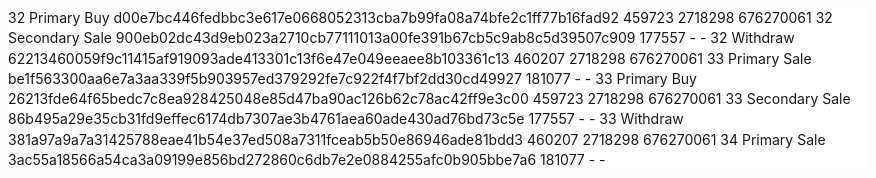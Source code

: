 <tr>
<td>32</td>
<td>Primary Buy</td>
<td>d00e7bc446fedbbc3e617e0668052313cba7b99fa08a74bfe2c1ff77b16fad92</td>
<td>459723</td>
<td>2718298</td>
<td>676270061</td>
</tr>
<tr>
<td>32</td>
<td>Secondary Sale</td>
<td>900eb02dc43d9eb023a2710cb77111013a00fe391b67cb5c9ab8c5d39507c909</td>
<td>177557</td>
<td>-</td>
<td>-</td>
</tr>
<tr>
<td>32</td>
<td>Withdraw</td>
<td>62213460059f9c11415af919093ade413301c13f6e47e049eeaee8b103361c13</td>
<td>460207</td>
<td>2718298</td>
<td>676270061</td>
</tr>
<tr>
<td>33</td>
<td>Primary Sale</td>
<td>be1f563300aa6e7a3aa339f5b903957ed379292fe7c922f4f7bf2dd30cd49927</td>
<td>181077</td>
<td>-</td>
<td>-</td>
</tr>
<tr>
<td>33</td>
<td>Primary Buy</td>
<td>26213fde64f65bedc7c8ea928425048e85d47ba90ac126b62c78ac42ff9e3c00</td>
<td>459723</td>
<td>2718298</td>
<td>676270061</td>
</tr>
<tr>
<td>33</td>
<td>Secondary Sale</td>
<td>86b495a29e35cb31fd9effec6174db7307ae3b4761aea60ade430ad76bd73c5e</td>
<td>177557</td>
<td>-</td>
<td>-</td>
</tr>
<tr>
<td>33</td>
<td>Withdraw</td>
<td>381a97a9a7a31425788eae41b54e37ed508a7311fceab5b50e86946ade81bdd3</td>
<td>460207</td>
<td>2718298</td>
<td>676270061</td>
</tr>
<tr>
<td>34</td>
<td>Primary Sale</td>
<td>3ac55a18566a54ca3a09199e856bd272860c6db7e2e0884255afc0b905bbe7a6</td>
<td>181077</td>
<td>-</td>
<td>-</td>
</tr>